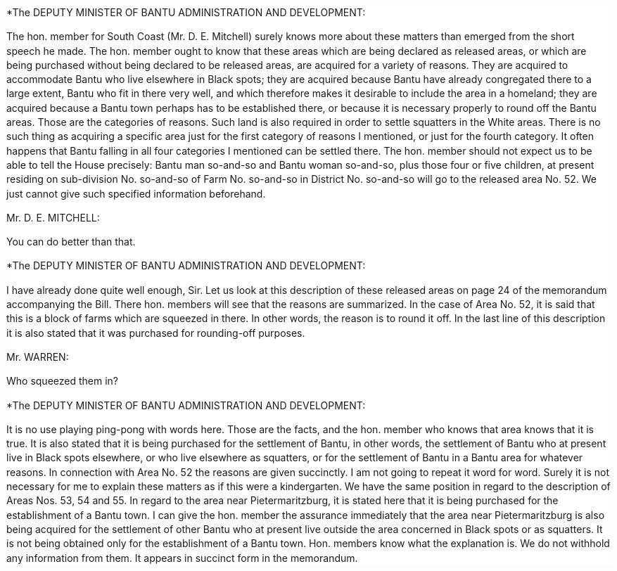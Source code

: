 </speech>

<speech by="#deputy_minister_of_bantu_administration_and_development">

<from>*The <person refersTo="hansard_za">DEPUTY MINISTER OF BANTU ADMINISTRATION AND DEVELOPMENT</person>:</from>

<p>The hon. member for South Coast (Mr. D. E. Mitchell) surely knows more about these matters than emerged from the short speech he made. The hon. member ought to know that these areas which are being declared as released areas, or which are being purchased without being declared to be released areas, are acquired for a variety of reasons. They are acquired to accommodate Bantu who live elsewhere in Black spots; they are acquired because Bantu have already congregated there to a large extent, Bantu who fit in there very well, and which therefore makes it desirable to include the area in a homeland; they are acquired because a Bantu town perhaps has to be established there, or because it is necessary properly to round off the Bantu areas. Those are the categories of reasons. Such land is also required in order to settle squatters in the White areas. There is no such thing as acquiring a specific area just for the first category of reasons I mentioned, or just for the fourth category. It often happens that Bantu falling in all four categories I mentioned can be settled there. The hon. member should not expect us to be able to tell the House precisely: Bantu man so-and-so and Bantu woman so-and-so, plus those four or five children, at present residing on sub-division No. so-and-so of Farm No. so-and-so in District No. so-and-so will go to the released area No. 52. We just cannot give such specified information beforehand.</p>

</speech>

<speech by="#mitchell">

<from>Mr. <person refersTo="hansard_za">D. E. MITCHELL</person>:</from>

<p>You can do better than that.</p>

</speech>

<speech by="#deputy_minister_of_bantu_administration_and_development">

<from>*The <person refersTo="hansard_za">DEPUTY MINISTER OF BANTU ADMINISTRATION AND DEVELOPMENT</person>:</from>

<p>I have already done quite well enough, Sir. Let us look at this description of these released areas on page 24 of the memorandum accompanying the Bill. There hon. members will see that the reasons are summarized. In the case of Area No. 52, it is said that this is a block of farms which are squeezed in there. In other words, the reason is to round it off. In the last line of this description it is also stated that it was purchased for rounding-off purposes.</p>

</speech>

<speech by="#warren">

<from>Mr. <person refersTo="hansard_za">WARREN</person>:</from>

<p>Who squeezed them in&#x003F;</p>

</speech>

<speech by="#deputy_minister_of_bantu_administration_and_development">

<from>*The <person refersTo="hansard_za">DEPUTY MINISTER OF BANTU ADMINISTRATION AND DEVELOPMENT</person>:</from>

<p>It is no use playing ping-pong with words here. Those are the facts, and the hon. member who knows that area knows that it is true. It is also stated that it is being purchased for the settlement of Bantu, in other words, the settlement of Bantu who at present live in Black spots elsewhere, or who live elsewhere as squatters, or for the settlement of Bantu in a Bantu area for whatever reasons. In connection with Area No. 52 the reasons are given succinctly. I am not going to repeat it word for word. Surely it is not necessary for me to explain these matters as if this were a kindergarten. We have the same position in regard to the description of Areas Nos. 53, 54 and 55. In <span class="col_3139-3140" refersTo="page_0262"/>regard to the area near Pietermaritzburg, it is stated here that it is being purchased for the establishment of a Bantu town. I can give the hon. member the assurance immediately that the area near Pietermaritzburg is also being acquired for the settlement of other Bantu who at present live outside the area concerned in Black spots or as squatters. It is not being obtained only for the establishment of a Bantu town. Hon. members know what the explanation is. We do not withhold any information from them. It appears in succinct form in the memorandum.</p>
